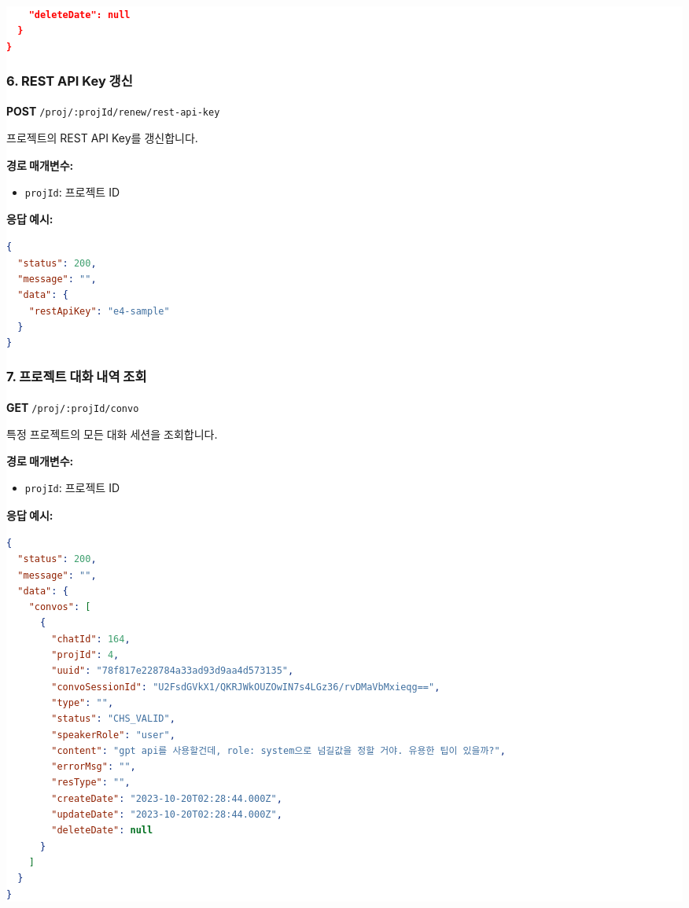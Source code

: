 ```json
    "deleteDate": null
  }
}
```

### 6. REST API Key 갱신

**POST** `/proj/:projId/renew/rest-api-key`

프로젝트의 REST API Key를 갱신합니다.

**경로 매개변수:**
- `projId`: 프로젝트 ID

**응답 예시:**
```json
{
  "status": 200,
  "message": "",
  "data": {
    "restApiKey": "e4-sample"
  }
}
```

### 7. 프로젝트 대화 내역 조회

**GET** `/proj/:projId/convo`

특정 프로젝트의 모든 대화 세션을 조회합니다.

**경로 매개변수:**
- `projId`: 프로젝트 ID

**응답 예시:**
```json
{
  "status": 200,
  "message": "",
  "data": {
    "convos": [
      {
        "chatId": 164,
        "projId": 4,
        "uuid": "78f817e228784a33ad93d9aa4d573135",
        "convoSessionId": "U2FsdGVkX1/QKRJWkOUZOwIN7s4LGz36/rvDMaVbMxieqg==",
        "type": "",
        "status": "CHS_VALID",
        "speakerRole": "user",
        "content": "gpt api를 사용할건데, role: system으로 넘길값을 정할 거야. 유용한 팁이 있을까?",
        "errorMsg": "",
        "resType": "",
        "createDate": "2023-10-20T02:28:44.000Z",
        "updateDate": "2023-10-20T02:28:44.000Z",
        "deleteDate": null
      }
    ]
  }
}
```
